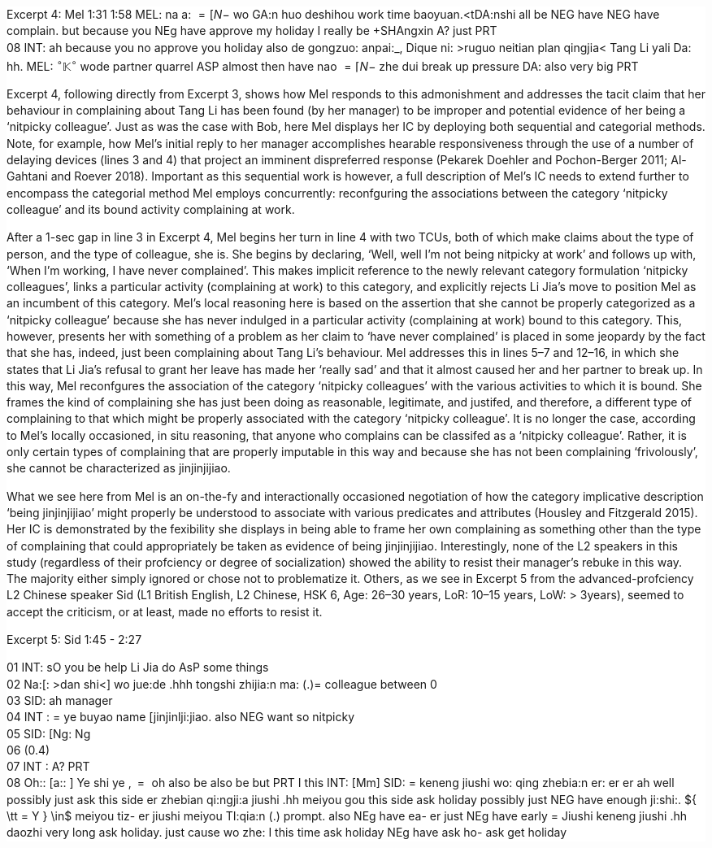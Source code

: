 Excerpt 4: Mel 1:31 1:58 MEL: na a: $= [ N -$ wo GA:n huo deshihou work time baoyuan.<tDA:nshi all be NEG have NEG have complain. but because you NEg have approve my holiday I really be +SHAngxin A? just PRT   
08 INT: ah because you no approve you holiday also de gongzuo: anpai:_, Dique ni: >ruguo neitian plan qingjia< Tang Li yali Da: hh. MEL: $^ \circ \mathrm { \mathbb { K } } ^ { \circ }$ wode partner quarrel ASP almost then have nao $= \left\lceil N - \right.$ zhe dui break up pressure DA: also very big PRT

Excerpt 4, following directly from Excerpt 3, shows how Mel responds to this admonishment and addresses the tacit claim that her behaviour in complaining about Tang Li has been found (by her manager) to be improper and potential evidence of her being a ‘nitpicky colleague’. Just as was the case with Bob, here Mel displays her IC by deploying both sequential and categorial methods. Note, for example, how Mel’s initial reply to her manager accomplishes hearable responsiveness through the use of a number of delaying devices (lines 3 and 4) that project an imminent dispreferred response (Pekarek Doehler and Pochon-Berger 2011; Al-Gahtani and Roever 2018). Important as this sequential work is however, a full description of Mel’s IC needs to extend further to encompass the categorial method Mel employs concurrently: reconfguring the associations between the category ‘nitpicky colleague’ and its bound activity complaining at work.

After a 1-sec gap in line 3 in Excerpt 4, Mel begins her turn in line 4 with two TCUs, both of which make claims about the type of person, and the type of colleague, she is. She begins by declaring, ‘Well, well I’m not being nitpicky at work’ and follows up with, ‘When I’m working, I have never complained’. This makes implicit reference to the newly relevant category formulation ‘nitpicky colleagues’, links a particular activity (complaining at work) to this category, and explicitly rejects Li Jia’s move to position Mel as an incumbent of this category. Mel’s local reasoning here is based on the assertion that she cannot be properly categorized as a ‘nitpicky colleague’ because she has never indulged in a particular activity (complaining at work) bound to this category. This, however, presents her with something of a problem as her claim to ‘have never complained’ is placed in some jeopardy by the fact that she has, indeed, just been complaining about Tang Li’s behaviour. Mel addresses this in lines 5–7 and 12–16, in which she states that Li Jia’s refusal to grant her leave has made her ‘really sad’ and that it almost caused her and her partner to break up. In this way, Mel reconfgures the association of the category ‘nitpicky colleagues’ with the various activities to which it is bound. She frames the kind of complaining she has just been doing as reasonable, legitimate, and justifed, and therefore, a different type of complaining to that which might be properly associated with the category ‘nitpicky colleague’. It is no longer the case, according to Mel’s locally occasioned, in situ reasoning, that anyone who complains can be classifed as a ‘nitpicky colleague’. Rather, it is only certain types of complaining that are properly imputable in this way and because she has not been complaining ‘frivolously’, she cannot be characterized as jinjinjijiao.

What we see here from Mel is an on-the-fy and interactionally occasioned negotiation of how the category implicative description ‘being jinjinjijiao’ might properly be understood to associate with various predicates and attributes (Housley and Fitzgerald 2015). Her IC is demonstrated by the fexibility she displays in being able to frame her own complaining as something other than the type of complaining that could appropriately be taken as evidence of being jinjinjijiao. Interestingly, none of the L2 speakers in this study (regardless of their profciency or degree of socialization) showed the ability to resist their manager’s rebuke in this way. The majority either simply ignored or chose not to problematize it. Others, as we see in Excerpt 5 from the advanced-profciency L2 Chinese speaker Sid (L1 British English, L2 Chinese, HSK 6, Age: 26–30 years, LoR: 10–15 years, LoW: $>$ 3years), seemed to accept the criticism, or at least, made no efforts to resist it.

Excerpt 5: Sid 1:45 - 2:27

01 INT: sO you be  help Li Jia do AsP some things   
02 Na:[: >dan shi<] wo jue:de .hhh tongshi zhijia:n ma: (.)= colleague between 0   
03 SID: ah manager   
04 INT : $=$ ye buyao name [jinjinlji:jiao. also NEG want so nitpicky   
05 SID: [Ng: Ng   
06 (0.4)   
07 INT : A? PRT   
08 Oh:: [a:: ] Ye shi ye ${ } , = { }$ oh also be also be but PRT I this INT: [Mm] SID: $=$ keneng jiushi wo: qing zhebia:n er: er er ah well possibly just ask this side er zhebian qi:ngji:a jiushi .hh meiyou gou this side ask holiday possibly just NEG have enough ji:shi:. ${ \tt = Y } \in$ meiyou tiz- er jiushi meiyou TI:qia:n (.) prompt. also NEg have ea- er just  NEg have early $=$ Jiushi keneng jiushi .hh daozhi very long ask holiday. just cause wo zhe: I this time ask holiday NEg have ask ho- ask get holiday   